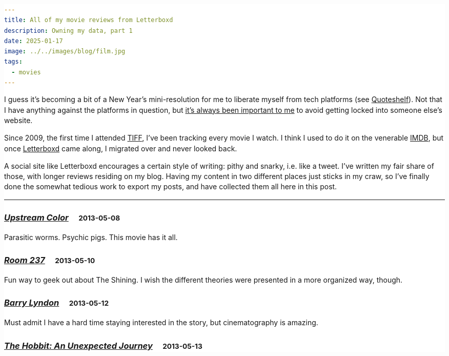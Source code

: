 ```yaml
---
title: All of my movie reviews from Letterboxd
description: Owning my data, part 1
date: 2025-01-17
image: ../../images/blog/film.jpg
tags:
  - movies
---
```


I guess it’s becoming a bit of a New Year’s mini-resolution for me to liberate myself from tech platforms (see [Quoteshelf](/blog/2025-01-13-quoteshelf)). Not that I have anything against the platforms in question, but [it’s always been important to me](/blog/2022-01-04-revive-again) to avoid getting locked into someone else’s website.

Since 2009, the first time I attended [TIFF](/blog/tag/tiff), I’ve been tracking every movie I watch. I think I used to do it on the venerable [IMDB](https://imdb.com), but once [Letterboxd](https://letterboxd.com) came along, I migrated over and never looked back.

A social site like Letterboxd encourages a certain style of writing: pithy and snarky, i.e. like a tweet. I’ve written my fair share of those, with longer reviews residing on my blog. Having my content in two different places just sticks in my craw, so I’ve finally done the somewhat tedious work to export my posts, and have collected them all here in this post.


----

### [_Upstream Color_](https://letterboxd.com/film/upstream-color/)&nbsp;&nbsp;&nbsp;&nbsp;&nbsp;<small>2013-05-08</small>

<span><sl-rating value="4" readonly /></span>

Parasitic worms.  Psychic pigs.  This movie has it all.

### [_Room 237_](https://letterboxd.com/film/room-237/)&nbsp;&nbsp;&nbsp;&nbsp;&nbsp;<small>2013-05-10</small>

<span><sl-rating value="3.5" readonly /></span>

Fun way to geek out about The Shining.  I wish the different theories were presented in a more organized way, though.

### [_Barry Lyndon_](https://letterboxd.com/film/barry-lyndon/)&nbsp;&nbsp;&nbsp;&nbsp;&nbsp;<small>2013-05-12</small>

<span><sl-rating value="4" readonly /></span>

Must admit I have a hard time staying interested in the story, but cinematography is amazing.

### [_The Hobbit: An Unexpected Journey_](https://letterboxd.com/film/the-hobbit-an-unexpected-journey/)&nbsp;&nbsp;&nbsp;&nbsp;&nbsp;<small>2013-05-13</small>
